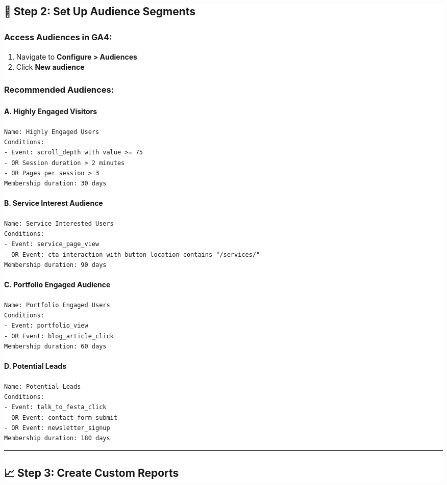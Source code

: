 
## 👥 Step 2: Set Up Audience Segments

### Access Audiences in GA4:

1. Navigate to **Configure > Audiences**
2. Click **New audience**

### Recommended Audiences:

#### A. Highly Engaged Visitors

```
Name: Highly Engaged Users
Conditions:
- Event: scroll_depth with value >= 75
- OR Session duration > 2 minutes
- OR Pages per session > 3
Membership duration: 30 days
```

#### B. Service Interest Audience

```
Name: Service Interested Users
Conditions:
- Event: service_page_view
- OR Event: cta_interaction with button_location contains "/services/"
Membership duration: 90 days
```

#### C. Portfolio Engaged Audience

```
Name: Portfolio Engaged Users
Conditions:
- Event: portfolio_view
- OR Event: blog_article_click
Membership duration: 60 days
```

#### D. Potential Leads

```
Name: Potential Leads
Conditions:
- Event: talk_to_festa_click
- OR Event: contact_form_submit
- OR Event: newsletter_signup
Membership duration: 180 days
```

---

## 📈 Step 3: Create Custom Reports
